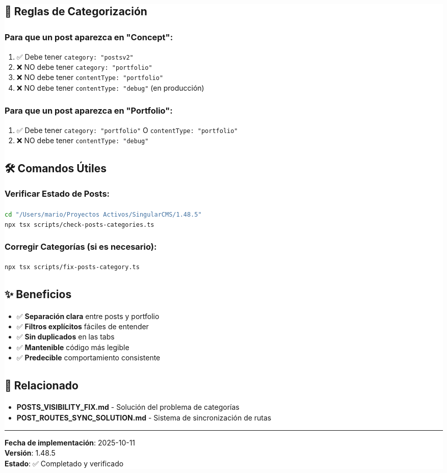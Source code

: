 ## 📝 Reglas de Categorización

### Para que un post aparezca en "Concept":
1. ✅ Debe tener `category: "postsv2"`
2. ❌ NO debe tener `category: "portfolio"`
3. ❌ NO debe tener `contentType: "portfolio"`
4. ❌ NO debe tener `contentType: "debug"` (en producción)

### Para que un post aparezca en "Portfolio":
1. ✅ Debe tener `category: "portfolio"` O `contentType: "portfolio"`
2. ❌ NO debe tener `contentType: "debug"`

## 🛠️ Comandos Útiles

### Verificar Estado de Posts:
```bash
cd "/Users/mario/Proyectos Activos/SingularCMS/1.48.5"
npx tsx scripts/check-posts-categories.ts
```

### Corregir Categorías (si es necesario):
```bash
npx tsx scripts/fix-posts-category.ts
```

## ✨ Beneficios

- ✅ **Separación clara** entre posts y portfolio
- ✅ **Filtros explícitos** fáciles de entender
- ✅ **Sin duplicados** en las tabs
- ✅ **Mantenible** código más legible
- ✅ **Predecible** comportamiento consistente

## 🔗 Relacionado

- **POSTS_VISIBILITY_FIX.md** - Solución del problema de categorías
- **POST_ROUTES_SYNC_SOLUTION.md** - Sistema de sincronización de rutas

---

**Fecha de implementación**: 2025-10-11  
**Versión**: 1.48.5  
**Estado**: ✅ Completado y verificado

